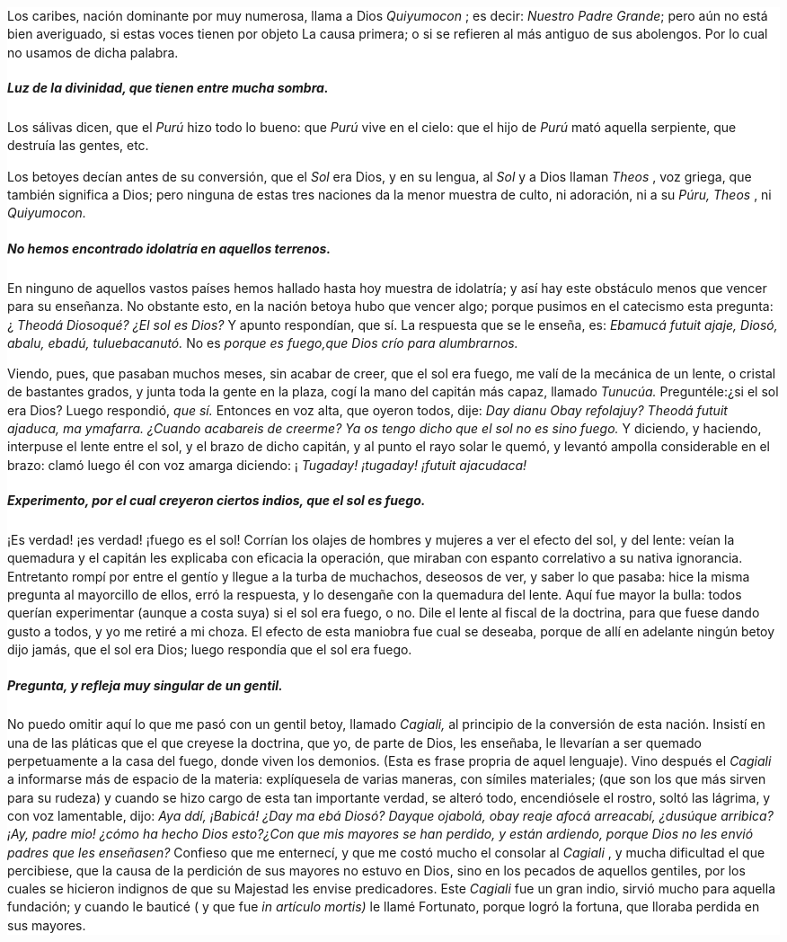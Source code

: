 Los caribes, nación dominante por muy numerosa, llama a Dios _Quiyumocon_ ; es decir: *Nuestro Padre Grande*; pero aún no está bien averiguado, si estas voces tienen por objeto La causa primera; o si se refieren al más antiguo de sus abolengos. Por lo cual no usamos de dicha palabra.

##### *Luz de la divinidad, que tienen entre mucha sombra.*  
Los sálivas dicen, que el _Purú_ hizo todo lo bueno: que _Purú_ vive en el cielo: que el hijo de _Purú_ mató aquella serpiente, que destruía las gentes, etc.

Los betoyes decían antes de su conversión, que el _Sol_ era Dios, y en su lengua, al _Sol_ y a Dios llaman _Theos_ , voz griega, que también significa a Dios; pero ninguna de estas tres naciones da la menor muestra de culto, ni adoración, ni a su _Púru, Theos_ , ni _Quiyumocon._

##### _No hemos encontrado idolatría en aquellos terrenos._  
En ninguno de aquellos vastos países hemos hallado hasta hoy muestra de idolatría; y así hay este obstáculo menos que vencer para su enseñanza. No obstante esto, en la nación betoya hubo que vencer algo; porque pusimos en el catecismo esta pregunta: ¿ _Theodá Diosoqué? ¿El sol es Dios?_ Y apunto respondían, que sí. La respuesta que se le enseña, es: _Ebamucá futuit ajaje, Diosó, abalu, ebadú, tuluebacanutó._ No es _porque es fuego,que Dios crío para alumbrarnos._

Viendo, pues, que pasaban muchos meses, sin acabar de creer, que el sol era fuego, me valí de la mecánica de un lente, o cristal de bastantes grados, y junta toda la gente en la plaza, cogí la mano del capitán más capaz, llamado _Tunucúa._ Preguntéle:¿si el sol era Dios? Luego respondió, _que sí._ Entonces en voz alta, que oyeron todos, dije: _Day dianu Obay refolajuy? Theodá futuit ajaduca, ma ymafarra. ¿Cuando acabareis de creerme? Ya os tengo dicho que el sol no es sino fuego._ Y diciendo, y haciendo, interpuse el lente entre el sol, y el brazo de dicho capitán, y al punto el rayo solar le quemó, y levantó ampolla considerable en el brazo: clamó luego él con voz amarga diciendo: ¡ _Tugaday! ¡tugaday! ¡futuit ajacudaca!_

##### _Experimento, por el cual creyeron ciertos indios, que el sol es fuego._  
¡Es verdad! ¡es verdad! ¡fuego es el sol! Corrían los olajes de hombres y mujeres a ver el efecto del sol, y del lente: veían la quemadura y el capitán les explicaba con eficacia la operación, que miraban con espanto correlativo a su nativa ignorancia. Entretanto rompí por entre el gentío y llegue a la turba de muchachos, deseosos de ver, y saber lo que pasaba: hice la misma pregunta al mayorcillo de ellos, erró la respuesta, y lo desengañe con la quemadura del lente. Aquí fue mayor la bulla: todos querían experimentar (aunque a costa suya) si el sol era fuego, o no. Dile el lente al fiscal de la doctrina, para que fuese dando gusto a todos, y yo me retiré a mi choza. El efecto de esta maniobra fue cual se deseaba, porque de allí en adelante ningún betoy dijo jamás, que el sol era Dios; luego respondía que el sol era fuego.

##### _Pregunta, y refleja muy singular de un gentil._  
No puedo omitir aquí lo que me pasó con un gentil betoy, llamado _Cagiali,_ al principio de la conversión de esta nación. Insistí en una de las pláticas que el que creyese la doctrina, que yo, de parte de Dios, les enseñaba, le llevarían a ser quemado perpetuamente a la casa del fuego, donde viven los demonios. (Esta es frase propria de aquel lenguaje). Vino después el _Cagiali_ a informarse más de espacio de la materia: explíquesela de varias maneras, con símiles materiales; (que son los que más sirven para su rudeza) y cuando se hizo cargo de esta tan importante verdad, se alteró todo, encendiósele el rostro, soltó las lágrima, y con voz lamentable, dijo: _Aya ddí, ¡Babicá! ¿Day ma ebá Diosó? Dayque ojabolá, obay reaje afocá arreacabí, ¿dusúque arribica? ¡Ay, padre mio! ¿cómo ha hecho Dios esto?¿Con que mis mayores se han perdido, y están ardiendo, porque Dios no les envió padres que les enseñasen?_ Confieso que me enternecí, y que me costó mucho el consolar al _Cagiali_ , y mucha dificultad el que percibiese, que la causa de la perdición de sus mayores no estuvo en Dios, sino en los pecados de aquellos gentiles, por los cuales se hicieron indignos de que su Majestad les envise predicadores. Este _Cagiali_ fue un gran indio, sirvió mucho para aquella fundación; y cuando le bauticé ( y que fue _in artículo mortis)_ le llamé Fortunato, porque logró la fortuna, que lloraba perdida en sus mayores.
